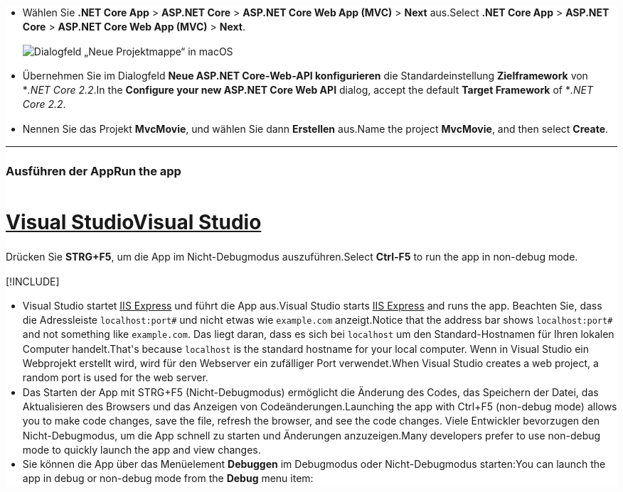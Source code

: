 * <span data-ttu-id="8a3fc-144">Wählen Sie **.NET Core App** > **ASP.NET Core** > **ASP.NET Core Web App (MVC)** > **Next** aus.</span><span class="sxs-lookup"><span data-stu-id="8a3fc-144">Select **.NET Core App** > **ASP.NET Core** > **ASP.NET Core Web App (MVC)** > **Next**.</span></span>

  ![Dialogfeld „Neue Projektmappe“ in macOS](~/tutorials/first-mvc-app-mac/start-mvc/1.png)

* <span data-ttu-id="8a3fc-146">Übernehmen Sie im Dialogfeld **Neue ASP.NET Core-Web-API konfigurieren** die Standardeinstellung **Zielframework** von \**.NET Core 2.2*.</span><span class="sxs-lookup"><span data-stu-id="8a3fc-146">In the **Configure your new ASP.NET Core Web API** dialog, accept the default **Target Framework** of \**.NET Core 2.2*.</span></span>

* <span data-ttu-id="8a3fc-147">Nennen Sie das Projekt **MvcMovie**, und wählen Sie dann **Erstellen** aus.</span><span class="sxs-lookup"><span data-stu-id="8a3fc-147">Name the project **MvcMovie**, and then select **Create**.</span></span>

---  


### <a name="run-the-app"></a><span data-ttu-id="8a3fc-148">Ausführen der App</span><span class="sxs-lookup"><span data-stu-id="8a3fc-148">Run the app</span></span>

# <a name="visual-studiotabvisual-studio"></a>[<span data-ttu-id="8a3fc-149">Visual Studio</span><span class="sxs-lookup"><span data-stu-id="8a3fc-149">Visual Studio</span></span>](#tab/visual-studio) 

<span data-ttu-id="8a3fc-150">Drücken Sie **STRG+F5**, um die App im Nicht-Debugmodus auszuführen.</span><span class="sxs-lookup"><span data-stu-id="8a3fc-150">Select **Ctrl-F5** to run the app in non-debug mode.</span></span>

[!INCLUDE[](~/includes/trustCertVS.md)]

* <span data-ttu-id="8a3fc-151">Visual Studio startet [IIS Express](/iis/extensions/introduction-to-iis-express/iis-express-overview) und führt die App aus.</span><span class="sxs-lookup"><span data-stu-id="8a3fc-151">Visual Studio starts [IIS Express](/iis/extensions/introduction-to-iis-express/iis-express-overview) and runs the app.</span></span> <span data-ttu-id="8a3fc-152">Beachten Sie, dass die Adressleiste `localhost:port#` und nicht etwas wie `example.com` anzeigt.</span><span class="sxs-lookup"><span data-stu-id="8a3fc-152">Notice that the address bar shows `localhost:port#` and not something like `example.com`.</span></span> <span data-ttu-id="8a3fc-153">Das liegt daran, dass es sich bei `localhost` um den Standard-Hostnamen für Ihren lokalen Computer handelt.</span><span class="sxs-lookup"><span data-stu-id="8a3fc-153">That's because `localhost` is the standard hostname for your local computer.</span></span> <span data-ttu-id="8a3fc-154">Wenn in Visual Studio ein Webprojekt erstellt wird, wird für den Webserver ein zufälliger Port verwendet.</span><span class="sxs-lookup"><span data-stu-id="8a3fc-154">When Visual Studio creates a web project, a random port is used for the web server.</span></span>
* <span data-ttu-id="8a3fc-155">Das Starten der App mit STRG+F5 (Nicht-Debugmodus) ermöglicht die Änderung des Codes, das Speichern der Datei, das Aktualisieren des Browsers und das Anzeigen von Codeänderungen.</span><span class="sxs-lookup"><span data-stu-id="8a3fc-155">Launching the app with Ctrl+F5 (non-debug mode) allows you to make code changes, save the file, refresh the browser, and see the code changes.</span></span> <span data-ttu-id="8a3fc-156">Viele Entwickler bevorzugen den Nicht-Debugmodus, um die App schnell zu starten und Änderungen anzuzeigen.</span><span class="sxs-lookup"><span data-stu-id="8a3fc-156">Many developers prefer to use non-debug mode to quickly launch the app and view changes.</span></span>
* <span data-ttu-id="8a3fc-157">Sie können die App über das Menüelement **Debuggen** im Debugmodus oder Nicht-Debugmodus starten:</span><span class="sxs-lookup"><span data-stu-id="8a3fc-157">You can launch the app in debug or non-debug mode from the **Debug** menu item:</span></span>
